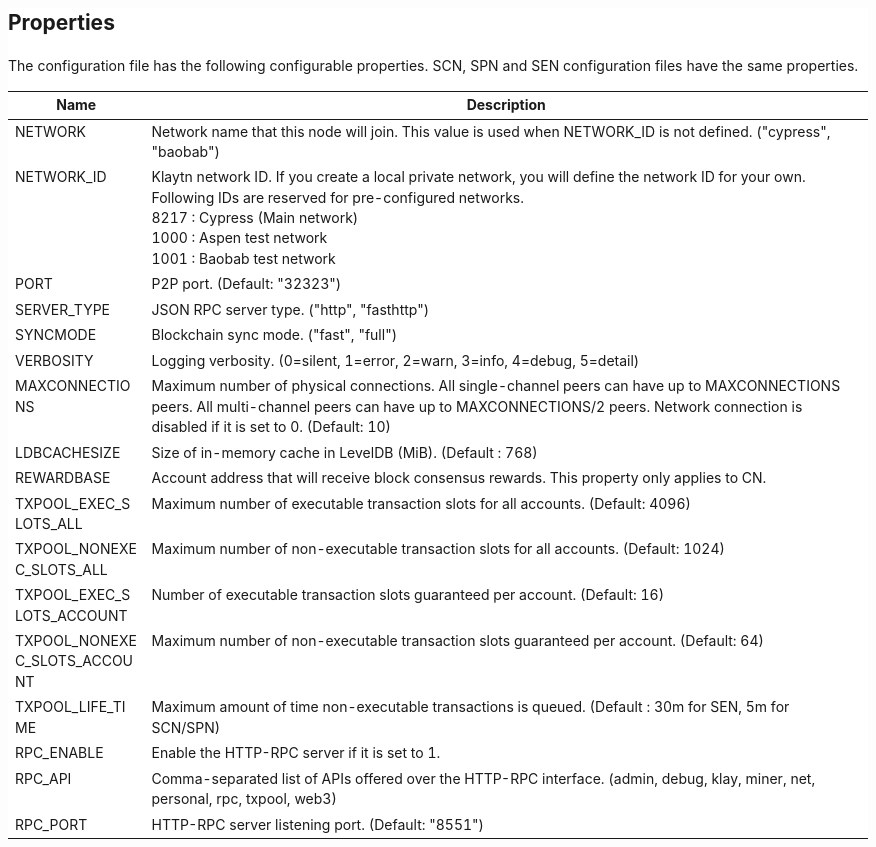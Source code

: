 ## Properties <a id="properties"></a>

The configuration file has the following configurable properties. SCN, SPN and SEN configuration files have the same properties.

| Name                           | Description                                                                                                                                                                                                                                                      |
| ------------------------------ | ---------------------------------------------------------------------------------------------------------------------------------------------------------------------------------------------------------------------------------------------------------------- |
| NETWORK                        | Network name that this node will join.  This value is used when NETWORK_ID is not defined.  ("cypress", "baobab")                                                                                                                                                |
| NETWORK_ID                     | Klaytn network ID.  If you create a local private network, you will define the network ID for your own.  Following IDs are reserved for pre-configured networks.  <br>8217 : Cypress (Main network) <br>1000 : Aspen test network <br>1001 : Baobab test network |
| PORT                           | P2P port. (Default: "32323")                                                                                                                                                                                                                                     |
| SERVER_TYPE                    | JSON RPC server type.  ("http", "fasthttp")                                                                                                                                                                                                                      |
| SYNCMODE                       | Blockchain sync mode.  ("fast", "full")                                                                                                                                                                                                                          |
| VERBOSITY                      | Logging verbosity.  (0=silent, 1=error, 2=warn, 3=info, 4=debug, 5=detail)                                                                                                                                                                                       |
| MAXCONNECTIONS                 | Maximum number of physical connections.  All single-channel peers can have up to MAXCONNECTIONS peers.  All multi-channel peers can have up to MAXCONNECTIONS/2 peers.  Network connection is disabled if it is set to 0. (Default: 10)                          |
| LDBCACHESIZE                   | Size of in-memory cache in LevelDB (MiB). (Default : 768)                                                                                                                                                                                                        |
| REWARDBASE                     | Account address that will receive block consensus rewards. This property only applies to CN.                                                                                                                                                                     |
| TXPOOL_EXEC_SLOTS_ALL        | Maximum number of executable transaction slots for all accounts. (Default: 4096)                                                                                                                                                                                 |
| TXPOOL_NONEXEC_SLOTS_ALL     | Maximum number of non-executable transaction slots for all accounts. (Default: 1024)                                                                                                                                                                             |
| TXPOOL_EXEC_SLOTS_ACCOUNT    | Number of executable transaction slots guaranteed per account. (Default: 16)                                                                                                                                                                                     |
| TXPOOL_NONEXEC_SLOTS_ACCOUNT | Maximum number of non-executable transaction slots guaranteed per account. (Default: 64)                                                                                                                                                                         |
| TXPOOL_LIFE_TIME             | Maximum amount of time non-executable transactions is queued. (Default : 30m for SEN, 5m for SCN/SPN)                                                                                                                                                            |
| RPC_ENABLE                     | Enable the HTTP-RPC server if it is set to 1.                                                                                                                                                                                                                    |
| RPC_API                        | Comma-separated list of APIs offered over the HTTP-RPC interface.  (admin, debug, klay, miner, net, personal, rpc, txpool, web3)                                                                                                                                 |
| RPC_PORT                       | HTTP-RPC server listening port. (Default: "8551")                                                                                                                                                                                                                |